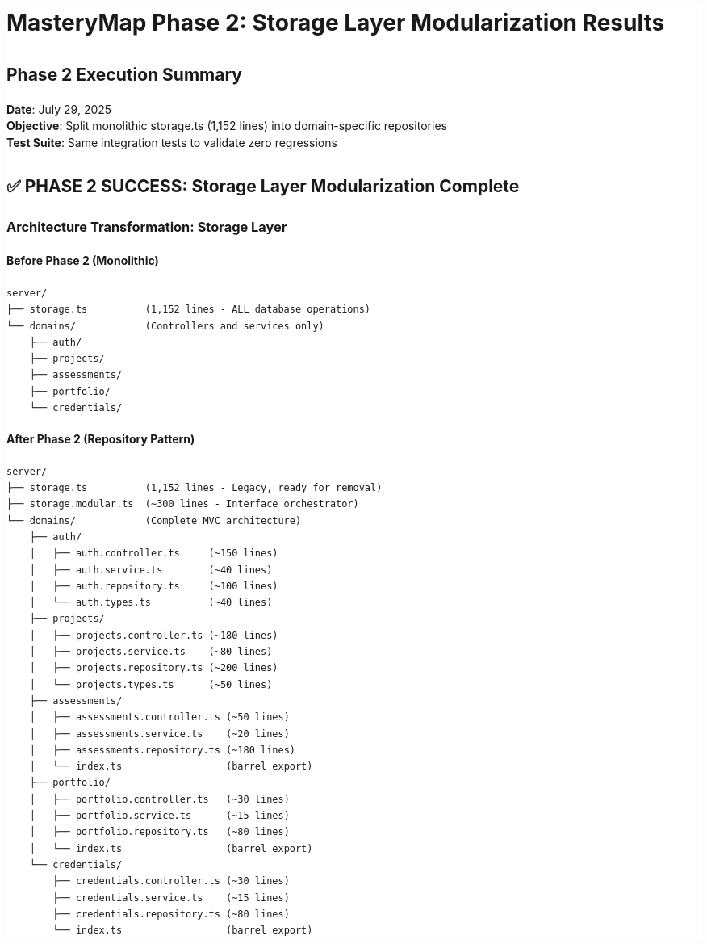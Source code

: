 # MasteryMap Phase 2: Storage Layer Modularization Results

## Phase 2 Execution Summary
**Date**: July 29, 2025  
**Objective**: Split monolithic storage.ts (1,152 lines) into domain-specific repositories  
**Test Suite**: Same integration tests to validate zero regressions  

## ✅ PHASE 2 SUCCESS: Storage Layer Modularization Complete

### Architecture Transformation: Storage Layer

#### Before Phase 2 (Monolithic)
```
server/
├── storage.ts          (1,152 lines - ALL database operations)
└── domains/            (Controllers and services only)
    ├── auth/
    ├── projects/
    ├── assessments/
    ├── portfolio/
    └── credentials/
```

#### After Phase 2 (Repository Pattern)
```
server/
├── storage.ts          (1,152 lines - Legacy, ready for removal)
├── storage.modular.ts  (~300 lines - Interface orchestrator)
└── domains/            (Complete MVC architecture)
    ├── auth/
    │   ├── auth.controller.ts     (~150 lines)
    │   ├── auth.service.ts        (~40 lines)
    │   ├── auth.repository.ts     (~100 lines)
    │   └── auth.types.ts          (~40 lines)
    ├── projects/
    │   ├── projects.controller.ts (~180 lines)
    │   ├── projects.service.ts    (~80 lines)
    │   ├── projects.repository.ts (~200 lines)
    │   └── projects.types.ts      (~50 lines)
    ├── assessments/
    │   ├── assessments.controller.ts (~50 lines)
    │   ├── assessments.service.ts    (~20 lines)
    │   ├── assessments.repository.ts (~180 lines)
    │   └── index.ts                  (barrel export)
    ├── portfolio/
    │   ├── portfolio.controller.ts   (~30 lines)
    │   ├── portfolio.service.ts      (~15 lines)
    │   ├── portfolio.repository.ts   (~80 lines)
    │   └── index.ts                  (barrel export)
    └── credentials/
        ├── credentials.controller.ts (~30 lines)
        ├── credentials.service.ts    (~15 lines)
        ├── credentials.repository.ts (~80 lines)
        └── index.ts                  (barrel export)
```
